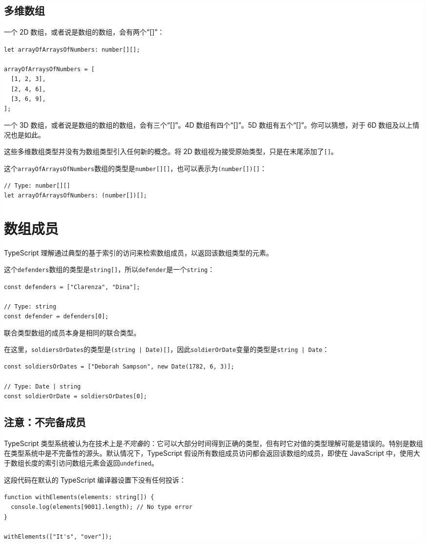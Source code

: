 ## 多维数组

一个 2D 数组，或者说是数组的数组，会有两个“[]”：

```
let arrayOfArraysOfNumbers: number[][];

arrayOfArraysOfNumbers = [
  [1, 2, 3],
  [2, 4, 6],
  [3, 6, 9],
];
```

一个 3D 数组，或者说是数组的数组的数组，会有三个“[]”。4D 数组有四个“[]”。5D 数组有五个“[]”。你可以猜想，对于 6D 数组及以上情况也是如此。

这些多维数组类型并没有为数组类型引入任何新的概念。将 2D 数组视为接受原始类型，只是在末尾添加了`[]`。

这个`arrayOfArraysOfNumbers`数组的类型是`number[][]`，也可以表示为`(number[])[]`：

```
// Type: number[][]
let arrayOfArraysOfNumbers: (number[])[];
```

# 数组成员

TypeScript 理解通过典型的基于索引的访问来检索数组成员，以返回该数组类型的元素。

这个`defenders`数组的类型是`string[]`，所以`defender`是一个`string`：

```
const defenders = ["Clarenza", "Dina"];

// Type: string
const defender = defenders[0];
```

联合类型数组的成员本身是相同的联合类型。

在这里，`soldiersOrDates`的类型是`(string | Date)[]`，因此`soldierOrDate`变量的类型是`string | Date`：

```
const soldiersOrDates = ["Deborah Sampson", new Date(1782, 6, 3)];

// Type: Date | string
const soldierOrDate = soldiersOrDates[0];
```

## 注意：不完备成员

TypeScript 类型系统被认为在技术上是*不完备*的：它可以大部分时间得到正确的类型，但有时它对值的类型理解可能是错误的。特别是数组在类型系统中是不完备性的源头。默认情况下，TypeScript 假设所有数组成员访问都会返回该数组的成员，即使在 JavaScript 中，使用大于数组长度的索引访问数组元素会返回`undefined`。

这段代码在默认的 TypeScript 编译器设置下没有任何投诉：

```
function withElements(elements: string[]) {
  console.log(elements[9001].length); // No type error
}

withElements(["It's", "over"]);
```
